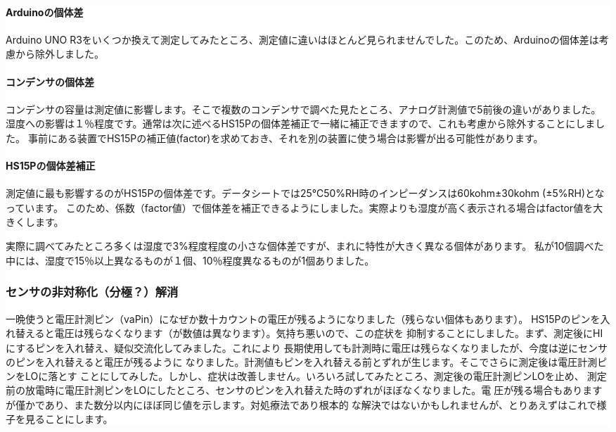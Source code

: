 #### Arduinoの個体差
Arduino UNO R3をいくつか換えて測定してみたところ、測定値に違いはほとんど見られませんでした。このため、Arduinoの個体差は考慮から除外しました。

#### コンデンサの個体差
コンデンサの容量は測定値に影響します。そこで複数のコンデンサで調べた見たところ、アナログ計測値で5前後の違いがありました。
湿度への影響は１％程度です。通常は次に述べるHS15Pの個体差補正で一緒に補正できますので、これも考慮から除外することにしました。
事前にある装置でHS15Pの補正値(factor)を求めておき、それを別の装置に使う場合は影響が出る可能性があります。

#### HS15Pの個体差補正
測定値に最も影響するのがHS15Pの個体差です。データシートでは25℃50%RH時のインピーダンスは60kohm±30kohm (±5%RH)となっています。
このため、係数（factor値）で個体差を補正できるようにしました。実際よりも湿度が高く表示される場合はfactor値を大きくします。

実際に調べてみたところ多くは湿度で3%程度程度の小さな個体差ですが、まれに特性が大きく異なる個体があります。
私が10個調べた中には、湿度で15％以上異なるものが１個、10％程度異なるものが1個ありました。

### センサの非対称化（分極？）解消
一晩使うと電圧計測ピン（vaPin）になぜか数十カウントの電圧が残るようになりました（残らない個体もあります）。
HS15Pのピンを入れ替えると電圧は残らなくなります（が数値は異なります）。気持ち悪いので、この症状を
抑制することにしました。まず、測定後にHIにするピンを入れ替え、疑似交流化してみました。これにより
長期使用しても計測時に電圧は残らなくなりましたが、今度は逆にセンサのピンを入れ替えると電圧が残るように
なりました。計測値もピンを入れ替える前とずれが生じます。そこでさらに測定後は電圧計測ピンをLOに落とす
ことにしてみした。しかし、症状は改善しません。いろいろ試してみたところ、測定後の電圧計測ピンLOを止め、
測定前の放電時に電圧計測ピンをLOにしたところ、センサのピンを入れ替えた時のずれがほぼなくなりました。電
圧が残る場合もありますが僅かであり、また数分以内にほぼ同じ値を示します。対処療法であり根本的
な解決ではないかもしれませんが、とりあえずはこれで様子を見ることにします。
